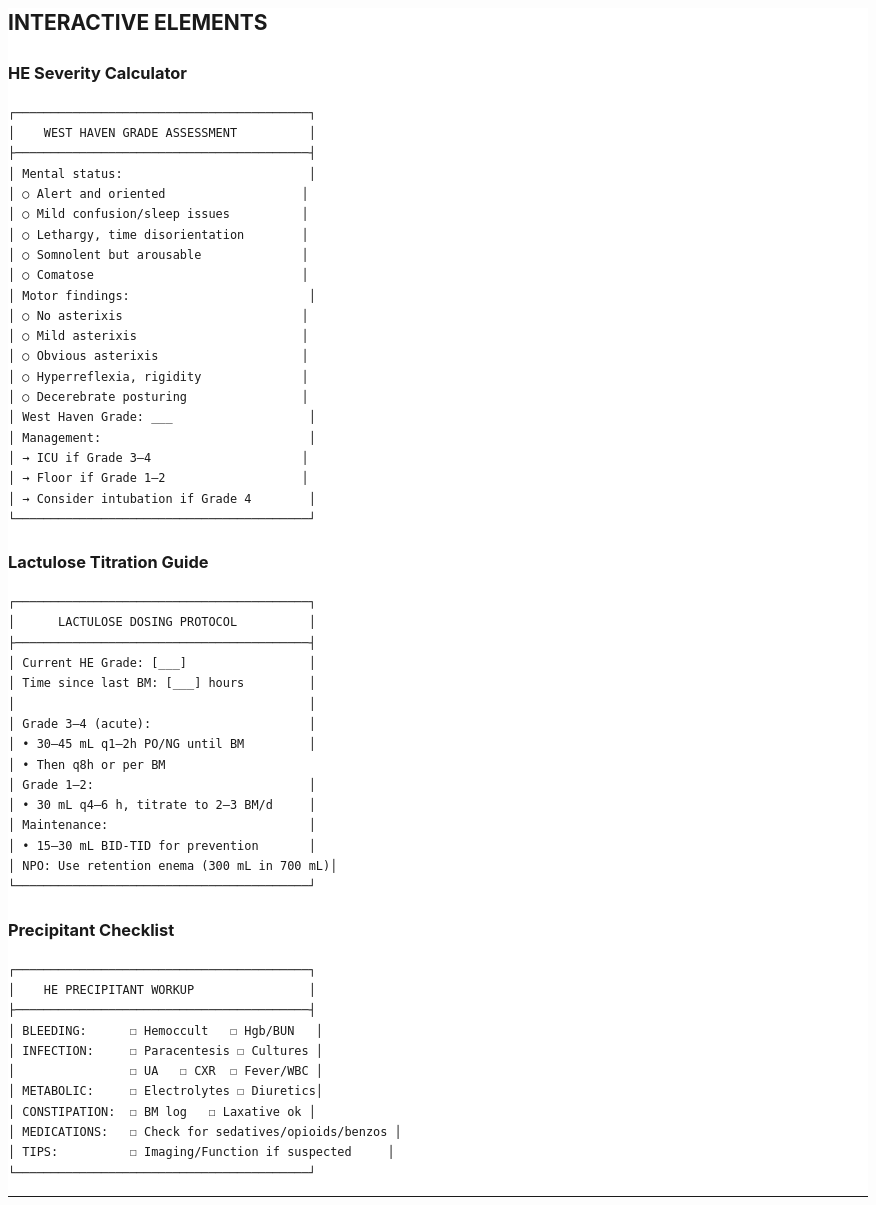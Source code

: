 
## INTERACTIVE ELEMENTS

### HE Severity Calculator
~~~text
┌─────────────────────────────────────────┐
│    WEST HAVEN GRADE ASSESSMENT          │
├─────────────────────────────────────────┤
│ Mental status:                          │
│ ○ Alert and oriented                   │
│ ○ Mild confusion/sleep issues          │
│ ○ Lethargy, time disorientation        │
│ ○ Somnolent but arousable              │
│ ○ Comatose                             │
│ Motor findings:                         │
│ ○ No asterixis                         │
│ ○ Mild asterixis                       │
│ ○ Obvious asterixis                    │
│ ○ Hyperreflexia, rigidity              │
│ ○ Decerebrate posturing                │
│ West Haven Grade: ___                   │
│ Management:                             │
│ → ICU if Grade 3–4                     │
│ → Floor if Grade 1–2                   │
│ → Consider intubation if Grade 4        │
└─────────────────────────────────────────┘
~~~

### Lactulose Titration Guide
~~~text
┌─────────────────────────────────────────┐
│      LACTULOSE DOSING PROTOCOL          │
├─────────────────────────────────────────┤
│ Current HE Grade: [___]                 │
│ Time since last BM: [___] hours         │
│                                         │
│ Grade 3–4 (acute):                      │
│ • 30–45 mL q1–2h PO/NG until BM         │
│ • Then q8h or per BM                   
│ Grade 1–2:                              │
│ • 30 mL q4–6 h, titrate to 2–3 BM/d     │
│ Maintenance:                            │
│ • 15–30 mL BID-TID for prevention       │
│ NPO: Use retention enema (300 mL in 700 mL)│
└─────────────────────────────────────────┘
~~~

### Precipitant Checklist
~~~text
┌─────────────────────────────────────────┐
│    HE PRECIPITANT WORKUP                │
├─────────────────────────────────────────┤
│ BLEEDING:      ☐ Hemoccult   ☐ Hgb/BUN   │
│ INFECTION:     ☐ Paracentesis ☐ Cultures │
│                ☐ UA   ☐ CXR  ☐ Fever/WBC │
│ METABOLIC:     ☐ Electrolytes ☐ Diuretics│
│ CONSTIPATION:  ☐ BM log   ☐ Laxative ok │
│ MEDICATIONS:   ☐ Check for sedatives/opioids/benzos │
│ TIPS:          ☐ Imaging/Function if suspected     │
└─────────────────────────────────────────┘
~~~

---